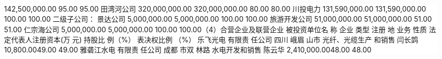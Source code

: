 142,500,000.00
95.00
95.00
田湾河公司
320,000,000.00
320,000,000.00
80.00
80.00
川投电力
131,590,000.00
131,590,000.00
100.00
100.00
二级子公司：
景达公司
5,000,000.00
5,000,000.00
100.00
100.00
旅游开发公司
51,000,000.00
51,000,000.00
51.00
51.00
仁宗海公司
5,000,000.00
5,000,000.00
100.00
100.00（4）合营企业及联营企业
被投资单位名
称
企业
类型
注册
地
业务
性质
法定代表人注册资本(万
元)
持股比
例（%）
表决权比例
（%）
乐飞光电
有限责
任公司
四川
峨眉
山市
光纤、光缆生产
和销售
闫长鹍
10,800.0049.00
49.00
雅砻江水电
有限责
任公司
成都
市双
林路
水电开发和销售
陈云华
2,410,000.0048.00
48.00